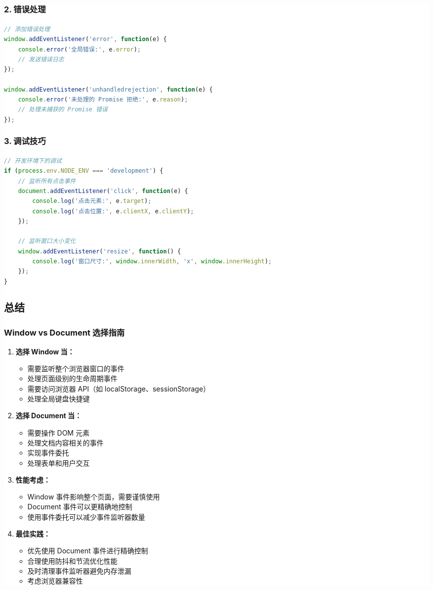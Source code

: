 
### 2. 错误处理

```javascript
// 添加错误处理
window.addEventListener('error', function(e) {
    console.error('全局错误:', e.error);
    // 发送错误日志
});

window.addEventListener('unhandledrejection', function(e) {
    console.error('未处理的 Promise 拒绝:', e.reason);
    // 处理未捕获的 Promise 错误
});
```

### 3. 调试技巧

```javascript
// 开发环境下的调试
if (process.env.NODE_ENV === 'development') {
    // 监听所有点击事件
    document.addEventListener('click', function(e) {
        console.log('点击元素:', e.target);
        console.log('点击位置:', e.clientX, e.clientY);
    });
    
    // 监听窗口大小变化
    window.addEventListener('resize', function() {
        console.log('窗口尺寸:', window.innerWidth, 'x', window.innerHeight);
    });
}
```

## 总结

### Window vs Document 选择指南

1. **选择 Window 当：**
   - 需要监听整个浏览器窗口的事件
   - 处理页面级别的生命周期事件
   - 需要访问浏览器 API（如 localStorage、sessionStorage）
   - 处理全局键盘快捷键

2. **选择 Document 当：**
   - 需要操作 DOM 元素
   - 处理文档内容相关的事件
   - 实现事件委托
   - 处理表单和用户交互

3. **性能考虑：**
   - Window 事件影响整个页面，需要谨慎使用
   - Document 事件可以更精确地控制
   - 使用事件委托可以减少事件监听器数量

4. **最佳实践：**
   - 优先使用 Document 事件进行精确控制
   - 合理使用防抖和节流优化性能
   - 及时清理事件监听器避免内存泄漏
   - 考虑浏览器兼容性
